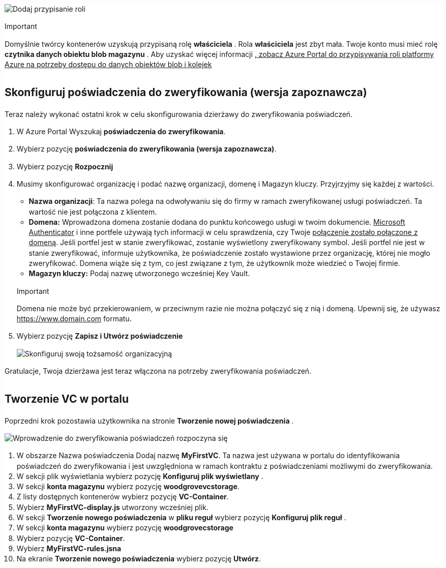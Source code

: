 
   ![Dodaj przypisanie roli](media/enable-your-tenant-verifiable-credentials/role-assignment.png)

  >[!IMPORTANT]
  >Domyślnie twórcy kontenerów uzyskują przypisaną rolę **właściciela** . Rola **właściciela** jest zbyt mała. Twoje konto musi mieć rolę **czytnika danych obiektu blob magazynu** . Aby uzyskać więcej informacji [, zobacz Azure Portal do przypisywania roli platformy Azure na potrzeby dostępu do danych obiektów blob i kolejek](../../storage/common/storage-auth-aad-rbac-portal.md)

## <a name="set-up-verifiable-credentials-preview"></a>Skonfiguruj poświadczenia do zweryfikowania (wersja zapoznawcza)

Teraz należy wykonać ostatni krok w celu skonfigurowania dzierżawy do zweryfikowania poświadczeń.

1. W Azure Portal Wyszukaj **poświadczenia do zweryfikowania**.
2. Wybierz pozycję **poświadczenia do zweryfikowania (wersja zapoznawcza)**.
3. Wybierz pozycję **Rozpocznij**
4. Musimy skonfigurować organizację i podać nazwę organizacji, domenę i Magazyn kluczy. Przyjrzyjmy się każdej z wartości.

      - **Nazwa organizacji**: Ta nazwa polega na odwoływaniu się do firmy w ramach zweryfikowanej usługi poświadczeń. Ta wartość nie jest połączona z klientem.
      - **Domena:** Wprowadzona domena zostanie dodana do punktu końcowego usługi w twoim dokumencie. [Microsoft Authenticator](../user-help/user-help-auth-app-download-install.md) i inne portfele używają tych informacji w celu sprawdzenia, czy Twoje [połączenie zostało połączone z domeną](how-to-dnsbind.md). Jeśli portfel jest w stanie zweryfikować, zostanie wyświetlony zweryfikowany symbol. Jeśli portfel nie jest w stanie zweryfikować, informuje użytkownika, że poświadczenie zostało wystawione przez organizację, której nie mogło zweryfikować. Domena wiąże się z tym, co jest związane z tym, że użytkownik może wiedzieć o Twojej firmie.
      - **Magazyn kluczy:** Podaj nazwę utworzonego wcześniej Key Vault.
 
   >[!IMPORTANT]
   > Domena nie może być przekierowaniem, w przeciwnym razie nie można połączyć się z nią i domeną. Upewnij się, że używasz https://www.domain.com formatu.
    
5. Wybierz pozycję **Zapisz i Utwórz poświadczenie**

    ![Skonfiguruj swoją tożsamość organizacyjną](media/enable-your-tenant-verifiable-credentials/save-create.png)

Gratulacje, Twoja dzierżawa jest teraz włączona na potrzeby zweryfikowania poświadczeń.

## <a name="create-your-vc-in-the-portal"></a>Tworzenie VC w portalu

Poprzedni krok pozostawia użytkownika na stronie **Tworzenie nowej poświadczenia** . 

   ![Wprowadzenie do zweryfikowania poświadczeń rozpoczyna się](media/enable-your-tenant-verifiable-credentials/create-credential-after-enable-did.png)

1. W obszarze Nazwa poświadczenia Dodaj nazwę **MyFirstVC**. Ta nazwa jest używana w portalu do identyfikowania poświadczeń do zweryfikowania i jest uwzględniona w ramach kontraktu z poświadczeniami możliwymi do zweryfikowania.
2. W sekcji plik wyświetlania wybierz pozycję **Konfiguruj plik wyświetlany** .
3. W sekcji **konta magazynu** wybierz pozycję **woodgrovevcstorage**.
4. Z listy dostępnych kontenerów wybierz pozycję **VC-Container**.
5. Wybierz **MyFirstVC-display.js** utworzony wcześniej plik.
6. W sekcji **Tworzenie nowego poświadczenia** w **pliku reguł** wybierz pozycję **Konfiguruj plik reguł** .
7. W sekcji **konta magazynu** wybierz pozycję **woodgrovecstorage**
8. Wybierz pozycję **VC-Container**.
9. Wybierz **MyFirstVC-rules.jsna**
10. Na ekranie **Tworzenie nowego poświadczenia** wybierz pozycję **Utwórz**.
